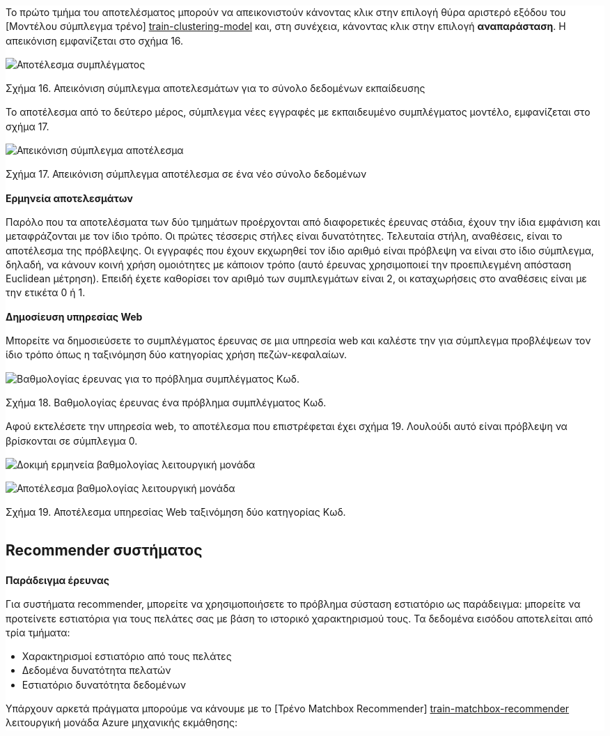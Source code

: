Το πρώτο τμήμα του αποτελέσματος μπορούν να απεικονιστούν κάνοντας κλικ στην επιλογή θύρα αριστερό εξόδου του [Μοντέλου σύμπλεγμα τρένο] [ train-clustering-model] και, στη συνέχεια, κάνοντας κλικ στην επιλογή **αναπαράσταση**. Η απεικόνιση εμφανίζεται στο σχήμα 16.

![Αποτέλεσμα συμπλέγματος](./media/machine-learning-interpret-model-results/16.png)

Σχήμα 16. Απεικόνιση σύμπλεγμα αποτελεσμάτων για το σύνολο δεδομένων εκπαίδευσης

Το αποτέλεσμα από το δεύτερο μέρος, σύμπλεγμα νέες εγγραφές με εκπαιδευμένο συμπλέγματος μοντέλο, εμφανίζεται στο σχήμα 17.

![Απεικόνιση σύμπλεγμα αποτέλεσμα](./media/machine-learning-interpret-model-results/17.png)

Σχήμα 17. Απεικόνιση σύμπλεγμα αποτέλεσμα σε ένα νέο σύνολο δεδομένων

**Ερμηνεία αποτελεσμάτων**

Παρόλο που τα αποτελέσματα των δύο τμημάτων προέρχονται από διαφορετικές έρευνας στάδια, έχουν την ίδια εμφάνιση και μεταφράζονται με τον ίδιο τρόπο. Οι πρώτες τέσσερις στήλες είναι δυνατότητες. Τελευταία στήλη, αναθέσεις, είναι το αποτέλεσμα της πρόβλεψης. Οι εγγραφές που έχουν εκχωρηθεί τον ίδιο αριθμό είναι πρόβλεψη να είναι στο ίδιο σύμπλεγμα, δηλαδή, να κάνουν κοινή χρήση ομοιότητες με κάποιον τρόπο (αυτό έρευνας χρησιμοποιεί την προεπιλεγμένη απόσταση Euclidean μέτρηση). Επειδή έχετε καθορίσει τον αριθμό των συμπλεγμάτων είναι 2, οι καταχωρήσεις στο αναθέσεις είναι με την ετικέτα 0 ή 1.

**Δημοσίευση υπηρεσίας Web**

Μπορείτε να δημοσιεύσετε το συμπλέγματος έρευνας σε μια υπηρεσία web και καλέστε την για σύμπλεγμα προβλέψεων τον ίδιο τρόπο όπως η ταξινόμηση δύο κατηγορίας χρήση πεζών-κεφαλαίων.

![Βαθμολογίας έρευνας για το πρόβλημα συμπλέγματος Κωδ.](./media/machine-learning-interpret-model-results/18.png)

Σχήμα 18. Βαθμολογίας έρευνας ένα πρόβλημα συμπλέγματος Κωδ.

Αφού εκτελέσετε την υπηρεσία web, το αποτέλεσμα που επιστρέφεται έχει σχήμα 19. Λουλούδι αυτό είναι πρόβλεψη να βρίσκονται σε σύμπλεγμα 0.

![Δοκιμή ερμηνεία βαθμολογίας λειτουργική μονάδα](./media/machine-learning-interpret-model-results/18_1.png)

![Αποτέλεσμα βαθμολογίας λειτουργική μονάδα](./media/machine-learning-interpret-model-results/19.png)

Σχήμα 19. Αποτέλεσμα υπηρεσίας Web ταξινόμηση δύο κατηγορίας Κωδ.

## <a name="recommender-system"></a>Recommender συστήματος
**Παράδειγμα έρευνας**

Για συστήματα recommender, μπορείτε να χρησιμοποιήσετε το πρόβλημα σύσταση εστιατόριο ως παράδειγμα: μπορείτε να προτείνετε εστιατόρια για τους πελάτες σας με βάση το ιστορικό χαρακτηρισμού τους. Τα δεδομένα εισόδου αποτελείται από τρία τμήματα:

* Χαρακτηρισμοί εστιατόριο από τους πελάτες
* Δεδομένα δυνατότητα πελατών
* Εστιατόριο δυνατότητα δεδομένων

Υπάρχουν αρκετά πράγματα μπορούμε να κάνουμε με το [Τρένο Matchbox Recommender] [ train-matchbox-recommender] λειτουργική μονάδα Azure μηχανικής εκμάθησης:


[assign-to-clusters]: https://msdn.microsoft.com/library/azure/eed3ee76-e8aa-46e6-907c-9ca767f5c114/
[execute-r-script]: https://msdn.microsoft.com/library/azure/30806023-392b-42e0-94d6-6b775a6e0fd5/
[select-columns]: https://msdn.microsoft.com/library/azure/1ec722fa-b623-4e26-a44e-a50c6d726223/
[score-matchbox-recommender]: https://msdn.microsoft.com/library/azure/55544522-9a10-44bd-884f-9a91a9cec2cd/
[score-model]: https://msdn.microsoft.com/library/azure/401b4f92-e724-4d5a-be81-d5b0ff9bdb33/
[train-clustering-model]: https://msdn.microsoft.com/library/azure/bb43c744-f7fa-41d0-ae67-74ae75da3ffd/
[train-matchbox-recommender]: https://msdn.microsoft.com/library/azure/fa4aa69d-2f1c-4ba4-ad5f-90ea3a515b4c/